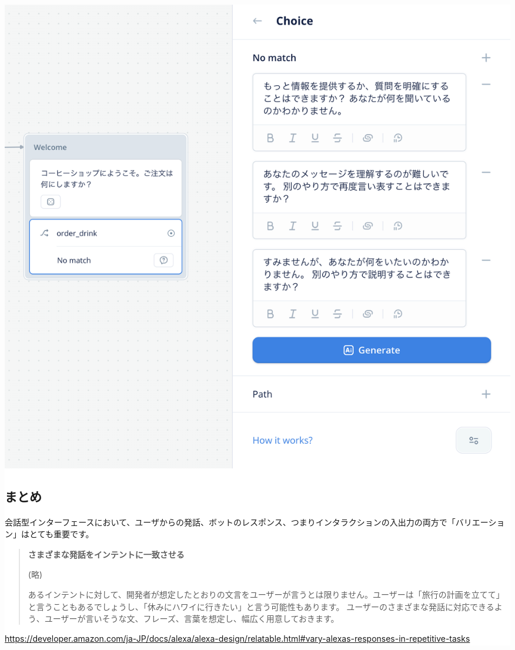 ![canvas](/images/20230125_23.png)

## まとめ

会話型インターフェースにおいて、ユーザからの発話、ボットのレスポンス、つまりインタラクションの入出力の両方で「バリエーション」はとても重要です。

>**さまざまな発話をインテントに一致させる**
>
>(略)
>
>あるインテントに対して、開発者が想定したとおりの文言をユーザーが言うとは限りません。ユーザーは「旅行の計画を立てて」と言うこともあるでしょうし、「休みにハワイに行きたい」と言う可能性もあります。 ユーザーのさまざまな発話に対応できるよう、ユーザーが言いそうな文、フレーズ、言葉を想定し、幅広く用意しておきます。
>
https://developer.amazon.com/ja-JP/docs/alexa/alexa-design/relatable.html#vary-alexas-responses-in-repetitive-tasks

